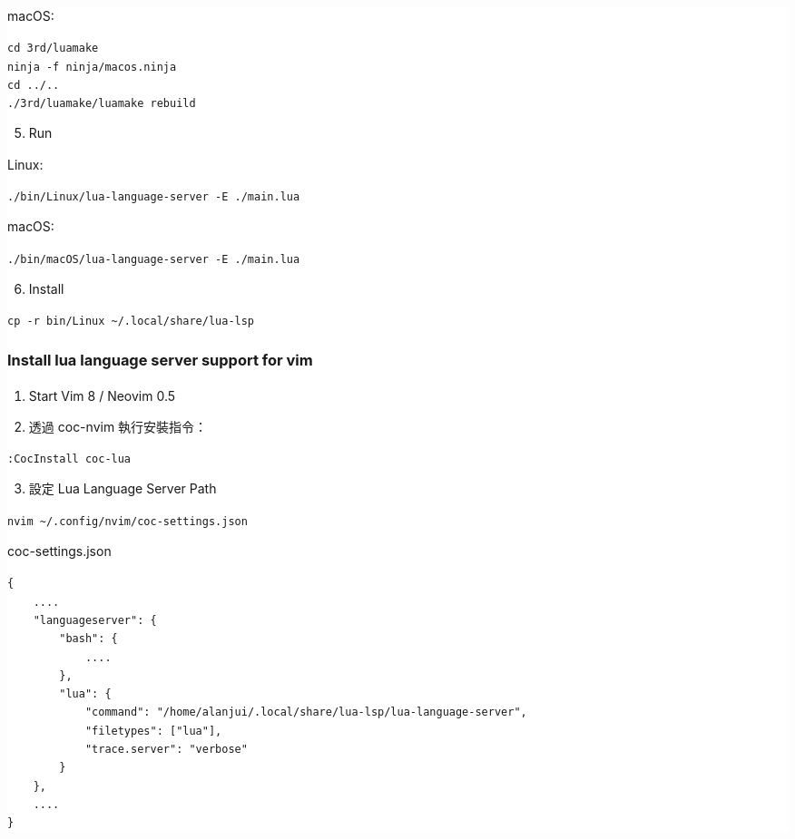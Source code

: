 macOS:

```
cd 3rd/luamake
ninja -f ninja/macos.ninja
cd ../..
./3rd/luamake/luamake rebuild
```

5. Run

Linux:

```
./bin/Linux/lua-language-server -E ./main.lua
```

macOS:

```
./bin/macOS/lua-language-server -E ./main.lua
```

6. Install

```
cp -r bin/Linux ~/.local/share/lua-lsp
```

### Install lua language server support for vim

1.  Start Vim 8 / Neovim 0.5

2.  透過 coc-nvim 執行安裝指令：

```
:CocInstall coc-lua
```

3. 設定 Lua Language Server Path

```
nvim ~/.config/nvim/coc-settings.json
```

coc-settings.json

```
{
    ....
    "languageserver": {
        "bash": {
            ....
        },
        "lua": {
            "command": "/home/alanjui/.local/share/lua-lsp/lua-language-server",
            "filetypes": ["lua"],
            "trace.server": "verbose"
        }
    },
    ....
}
```
